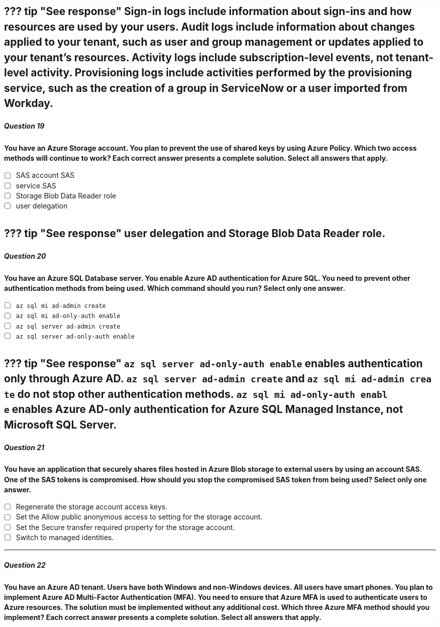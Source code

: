 ??? tip "See response"
	Sign-in logs include information about sign-ins and how resources are used by your users. Audit logs include information about changes applied to your tenant, such as user and group management or updates applied to your tenant’s resources. Activity logs include subscription-level events, not tenant-level activity. Provisioning logs include activities performed by the provisioning service, such as the creation of a group in ServiceNow or a user imported from Workday.
---
#####  Question 19

**You have an Azure Storage account. You plan to prevent the use of shared keys by using Azure Policy. Which two access methods will continue to work? Each correct answer presents a complete solution. Select all answers that apply.**

- [ ] SAS account SAS
- [ ] service SAS
- [ ] Storage Blob Data Reader role
- [ ] user delegation

??? tip "See response"
	user delegation and Storage Blob Data Reader role.
---
#####  Question 20

**You have an Azure SQL Database server. You enable Azure AD authentication for Azure SQL. You need to prevent other authentication methods from being used. Which command should you run? Select only one answer.**

- [ ] `az sql mi ad-admin create`
- [ ] `az sql mi ad-only-auth enable`
- [ ] `az sql server ad-admin create`
- [ ] `az sql server ad-only-auth enable`

??? tip "See response"
	 `az sql server ad-only-auth enable` enables authentication only through Azure AD. `az sql server ad-admin create` and `az sql mi ad-admin create` do not stop other authentication methods. `az sql mi ad-only-auth enable` enables Azure AD-only authentication for Azure SQL Managed Instance, not Microsoft SQL Server.
---
#####  Question 21

**You have an application that securely shares files hosted in Azure Blob storage to external users by using an account SAS.  One of the SAS tokens is compromised.  How should you stop the compromised SAS token from being used? Select only one answer.**

- [ ] Regenerate the storage account access keys.
- [ ] Set the Allow public anonymous access to setting for the storage account.
- [ ] Set the Secure transfer required property for the storage account.
- [ ] Switch to managed identities.
---
#####  Question 22

**You have an Azure AD tenant. Users have both Windows and non-Windows devices. All users have smart phones. You plan to implement Azure AD Multi-Factor Authentication (MFA). You need to ensure that Azure MFA is used to authenticate users to Azure resources. The solution must be implemented without any additional cost. Which three Azure MFA method should you implement? Each correct answer presents a complete solution. Select all answers that apply.**
